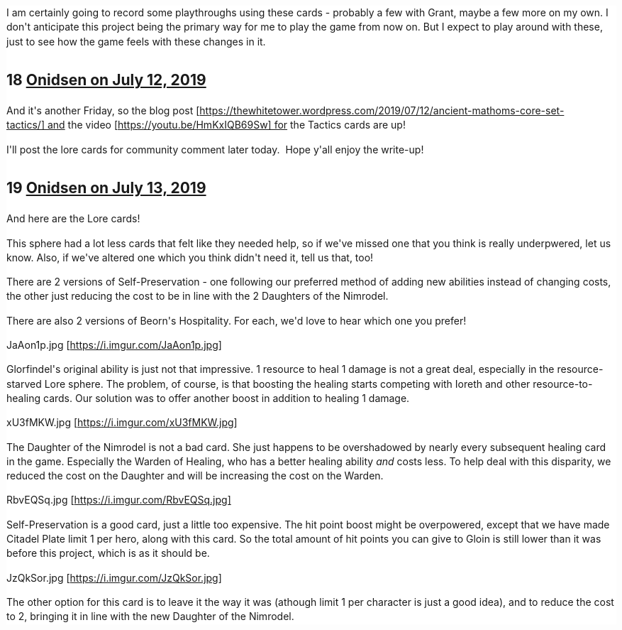 I am certainly going to record some playthroughs using these cards - probably a few with Grant, maybe a few more on my own. I don't anticipate this project being the primary way for me to play the game from now on. But I expect to play around with these, just to see how the game feels with these changes in it.

## 18 [Onidsen on July 12, 2019](https://community.fantasyflightgames.com/topic/297173-ancient-mathoms/?do=findComment&comment=3738914)

And it's another Friday, so the blog post [https://thewhitetower.wordpress.com/2019/07/12/ancient-mathoms-core-set-tactics/] and the video [https://youtu.be/HmKxIQB69Sw] for the Tactics cards are up!

I'll post the lore cards for community comment later today.  Hope y'all enjoy the write-up!

## 19 [Onidsen on July 13, 2019](https://community.fantasyflightgames.com/topic/297173-ancient-mathoms/?do=findComment&comment=3739290)

And here are the Lore cards!

This sphere had a lot less cards that felt like they needed help, so if we've missed one that you think is really underpwered, let us know. Also, if we've altered one which you think didn't need it, tell us that, too!

There are 2 versions of Self-Preservation - one following our preferred method of adding new abilities instead of changing costs, the other just reducing the cost to be in line with the 2 Daughters of the Nimrodel.

There are also 2 versions of Beorn's Hospitality. For each, we'd love to hear which one you prefer!

JaAon1p.jpg [https://i.imgur.com/JaAon1p.jpg]

Glorfindel's original ability is just not that impressive. 1 resource to heal 1 damage is not a great deal, especially in the resource-starved Lore sphere. The problem, of course, is that boosting the healing starts competing with Ioreth and other resource-to-healing cards. Our solution was to offer another boost in addition to healing 1 damage.

xU3fMKW.jpg [https://i.imgur.com/xU3fMKW.jpg]

The Daughter of the Nimrodel is not a bad card. She just happens to be overshadowed by nearly every subsequent healing card in the game. Especially the Warden of Healing, who has a better healing ability *and* costs less. To help deal with this disparity, we reduced the cost on the Daughter and will be increasing the cost on the Warden.

RbvEQSq.jpg [https://i.imgur.com/RbvEQSq.jpg]

Self-Preservation is a good card, just a little too expensive. The hit point boost might be overpowered, except that we have made Citadel Plate limit 1 per hero, along with this card. So the total amount of hit points you can give to Gloin is still lower than it was before this project, which is as it should be.

JzQkSor.jpg [https://i.imgur.com/JzQkSor.jpg]

The other option for this card is to leave it the way it was (athough limit 1 per character is just a good idea), and to reduce the cost to 2, bringing it in line with the new Daughter of the Nimrodel.

